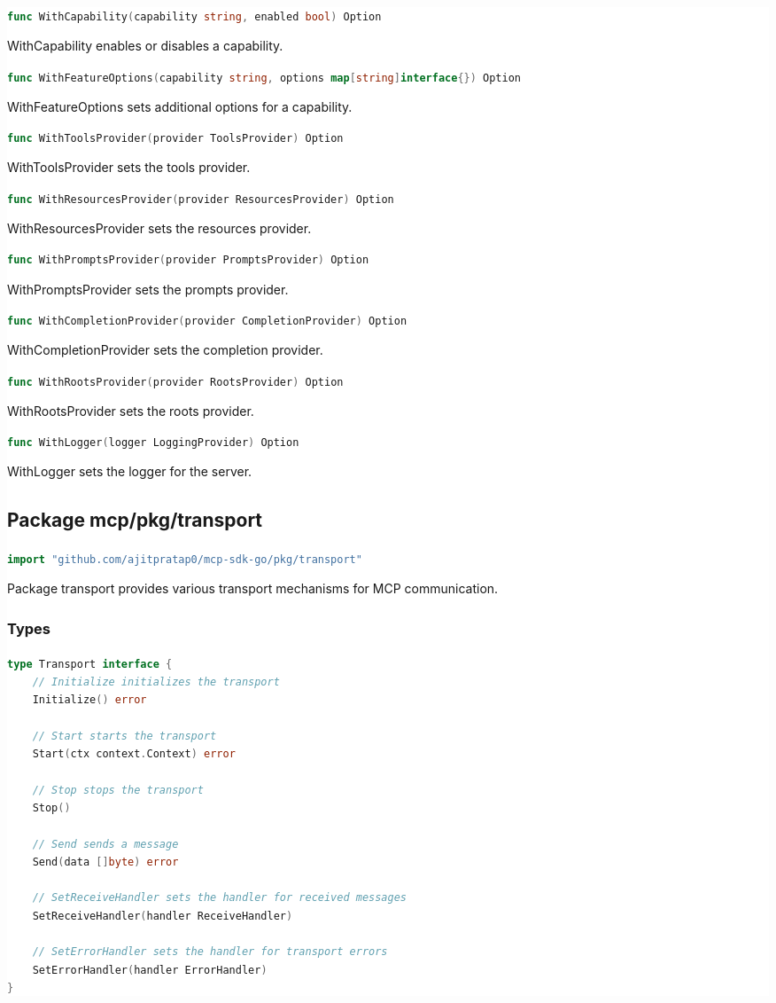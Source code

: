 ```go
func WithCapability(capability string, enabled bool) Option
```
WithCapability enables or disables a capability.

```go
func WithFeatureOptions(capability string, options map[string]interface{}) Option
```
WithFeatureOptions sets additional options for a capability.

```go
func WithToolsProvider(provider ToolsProvider) Option
```
WithToolsProvider sets the tools provider.

```go
func WithResourcesProvider(provider ResourcesProvider) Option
```
WithResourcesProvider sets the resources provider.

```go
func WithPromptsProvider(provider PromptsProvider) Option
```
WithPromptsProvider sets the prompts provider.

```go
func WithCompletionProvider(provider CompletionProvider) Option
```
WithCompletionProvider sets the completion provider.

```go
func WithRootsProvider(provider RootsProvider) Option
```
WithRootsProvider sets the roots provider.

```go
func WithLogger(logger LoggingProvider) Option
```
WithLogger sets the logger for the server.

## Package mcp/pkg/transport

```go
import "github.com/ajitpratap0/mcp-sdk-go/pkg/transport"
```

Package transport provides various transport mechanisms for MCP communication.

### Types

```go
type Transport interface {
    // Initialize initializes the transport
    Initialize() error
    
    // Start starts the transport
    Start(ctx context.Context) error
    
    // Stop stops the transport
    Stop()
    
    // Send sends a message
    Send(data []byte) error
    
    // SetReceiveHandler sets the handler for received messages
    SetReceiveHandler(handler ReceiveHandler)
    
    // SetErrorHandler sets the handler for transport errors
    SetErrorHandler(handler ErrorHandler)
}
```